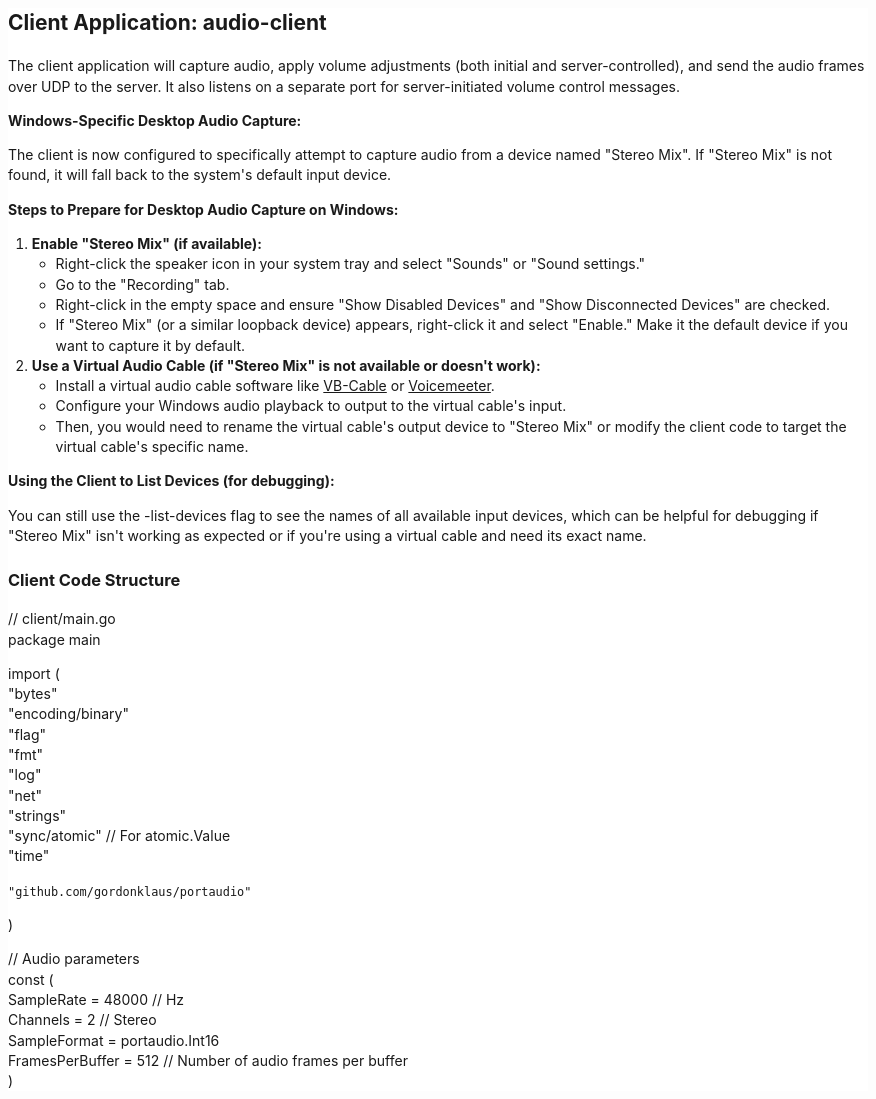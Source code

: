 ## **Client Application: audio-client**

The client application will capture audio, apply volume adjustments (both initial and server-controlled), and send the audio frames over UDP to the server. It also listens on a separate port for server-initiated volume control messages.

**Windows-Specific Desktop Audio Capture:**

The client is now configured to specifically attempt to capture audio from a device named "Stereo Mix". If "Stereo Mix" is not found, it will fall back to the system's default input device.

**Steps to Prepare for Desktop Audio Capture on Windows:**

1. **Enable "Stereo Mix" (if available):**  
   * Right-click the speaker icon in your system tray and select "Sounds" or "Sound settings."  
   * Go to the "Recording" tab.  
   * Right-click in the empty space and ensure "Show Disabled Devices" and "Show Disconnected Devices" are checked.  
   * If "Stereo Mix" (or a similar loopback device) appears, right-click it and select "Enable." Make it the default device if you want to capture it by default.  
2. **Use a Virtual Audio Cable (if "Stereo Mix" is not available or doesn't work):**  
   * Install a virtual audio cable software like [VB-Cable](https://vb-audio.com/Cable/) or [Voicemeeter](https://vb-audio.com/Voicemeeter/).  
   * Configure your Windows audio playback to output to the virtual cable's input.  
   * Then, you would need to rename the virtual cable's output device to "Stereo Mix" or modify the client code to target the virtual cable's specific name.

**Using the Client to List Devices (for debugging):**

You can still use the \-list-devices flag to see the names of all available input devices, which can be helpful for debugging if "Stereo Mix" isn't working as expected or if you're using a virtual cable and need its exact name.

### **Client Code Structure**

// client/main.go  
package main

import (  
	"bytes"  
	"encoding/binary"  
	"flag"  
	"fmt"  
	"log"  
	"net"  
	"strings"  
	"sync/atomic" // For atomic.Value  
	"time"

	"github.com/gordonklaus/portaudio"  
)

// Audio parameters  
const (  
	SampleRate      \= 48000 // Hz  
	Channels        \= 2     // Stereo  
	SampleFormat    \= portaudio.Int16  
	FramesPerBuffer \= 512   // Number of audio frames per buffer  
)
